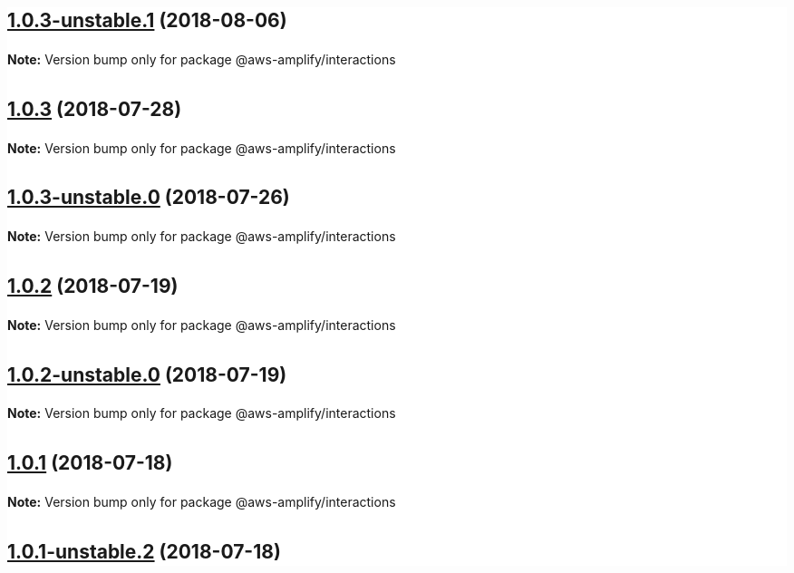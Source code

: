 <a name="1.0.3-unstable.1"></a>

## [1.0.3-unstable.1](https://github.com/aws/aws-amplify/compare/@aws-amplify/interactions@1.0.3...@aws-amplify/interactions@1.0.3-unstable.1) (2018-08-06)

**Note:** Version bump only for package @aws-amplify/interactions

<a name="1.0.3"></a>

## [1.0.3](https://github.com/aws/aws-amplify/compare/@aws-amplify/interactions@1.0.3-unstable.0...@aws-amplify/interactions@1.0.3) (2018-07-28)

**Note:** Version bump only for package @aws-amplify/interactions

<a name="1.0.3-unstable.0"></a>

## [1.0.3-unstable.0](https://github.com/aws/aws-amplify/compare/@aws-amplify/interactions@1.0.2...@aws-amplify/interactions@1.0.3-unstable.0) (2018-07-26)

**Note:** Version bump only for package @aws-amplify/interactions

<a name="1.0.2"></a>

## [1.0.2](https://github.com/aws/aws-amplify/compare/@aws-amplify/interactions@1.0.2-unstable.0...@aws-amplify/interactions@1.0.2) (2018-07-19)

**Note:** Version bump only for package @aws-amplify/interactions

<a name="1.0.2-unstable.0"></a>

## [1.0.2-unstable.0](https://github.com/aws/aws-amplify/compare/@aws-amplify/interactions@1.0.1...@aws-amplify/interactions@1.0.2-unstable.0) (2018-07-19)

**Note:** Version bump only for package @aws-amplify/interactions

<a name="1.0.1"></a>

## [1.0.1](https://github.com/aws/aws-amplify/compare/@aws-amplify/interactions@1.0.1-unstable.2...@aws-amplify/interactions@1.0.1) (2018-07-18)

**Note:** Version bump only for package @aws-amplify/interactions

<a name="1.0.1-unstable.2"></a>

## [1.0.1-unstable.2](https://github.com/aws/aws-amplify/compare/@aws-amplify/interactions@1.0.1-unstable.1...@aws-amplify/interactions@1.0.1-unstable.2) (2018-07-18)
